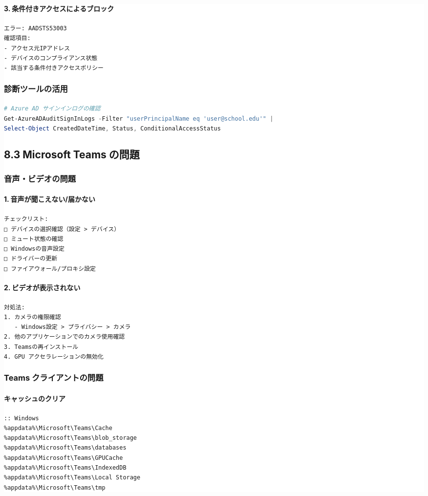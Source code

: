 #### 3. 条件付きアクセスによるブロック
```
エラー: AADSTS53003
確認項目:
- アクセス元IPアドレス
- デバイスのコンプライアンス状態
- 該当する条件付きアクセスポリシー
```

### 診断ツールの活用
```powershell
# Azure AD サインインログの確認
Get-AzureADAuditSignInLogs -Filter "userPrincipalName eq 'user@school.edu'" | 
Select-Object CreatedDateTime, Status, ConditionalAccessStatus
```

## 8.3 Microsoft Teams の問題

### 音声・ビデオの問題

#### 1. 音声が聞こえない/届かない
```
チェックリスト:
□ デバイスの選択確認（設定 > デバイス）
□ ミュート状態の確認
□ Windowsの音声設定
□ ドライバーの更新
□ ファイアウォール/プロキシ設定
```

#### 2. ビデオが表示されない
```
対処法:
1. カメラの権限確認
   - Windows設定 > プライバシー > カメラ
2. 他のアプリケーションでのカメラ使用確認
3. Teamsの再インストール
4. GPU アクセラレーションの無効化
```

### Teams クライアントの問題

#### キャッシュのクリア
```batch
:: Windows
%appdata%\Microsoft\Teams\Cache
%appdata%\Microsoft\Teams\blob_storage
%appdata%\Microsoft\Teams\databases
%appdata%\Microsoft\Teams\GPUCache
%appdata%\Microsoft\Teams\IndexedDB
%appdata%\Microsoft\Teams\Local Storage
%appdata%\Microsoft\Teams\tmp
```
